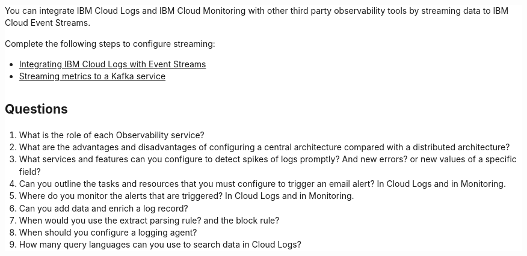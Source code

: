 You can integrate IBM Cloud Logs and IBM Cloud Monitoring with other third party observability tools by streaming data to IBM Cloud Event Streams.

Complete the following steps to configure streaming:

- [Integrating IBM Cloud Logs with Event Streams](https://cloud.ibm.com/docs/cloud-logs?topic=cloud-logs-streaming-config)
- [Streaming metrics to a Kafka service](https://cloud.ibm.com/docs/monitoring?topic=monitoring-data_streaming)


## Questions

1. What is the role of each Observability service?
2. What are the advantages and disadvantages of configuring a central architecture compared with a distributed architecture?
3. What services and features can you configure to detect spikes of logs promptly? And new errors? or new values of a specific field?
4. Can you outline the tasks and resources that you must configure to trigger an email alert? In Cloud Logs and in Monitoring.
5. Where do you monitor the alerts that are triggered? In Cloud Logs and in Monitoring.
6. Can you add data and enrich a log record?
7. When would you use the extract parsing rule? and the block rule?
8. When should you configure a logging agent?
9. How many query languages can you use to search data in Cloud Logs?
